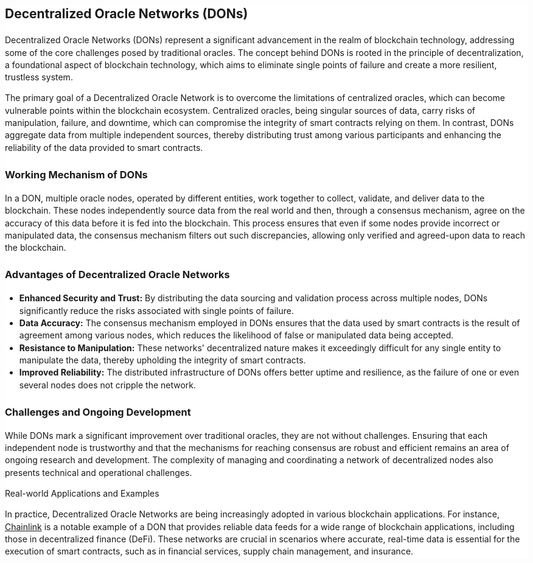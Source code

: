 
## Decentralized Oracle Networks (DONs)

Decentralized Oracle Networks (DONs) represent a significant advancement in the realm of blockchain technology, addressing some of the core challenges posed by traditional oracles. The concept behind DONs is rooted in the principle of decentralization, a foundational aspect of blockchain technology, which aims to eliminate single points of failure and create a more resilient, trustless system.

The primary goal of a Decentralized Oracle Network is to overcome the limitations of centralized oracles, which can become vulnerable points within the blockchain ecosystem. Centralized oracles, being singular sources of data, carry risks of manipulation, failure, and downtime, which can compromise the integrity of smart contracts relying on them. In contrast, DONs aggregate data from multiple independent sources, thereby distributing trust among various participants and enhancing the reliability of the data provided to smart contracts.


### Working Mechanism of DONs

In a DON, multiple oracle nodes, operated by different entities, work together to collect, validate, and deliver data to the blockchain. These nodes independently source data from the real world and then, through a consensus mechanism, agree on the accuracy of this data before it is fed into the blockchain. This process ensures that even if some nodes provide incorrect or manipulated data, the consensus mechanism filters out such discrepancies, allowing only verified and agreed-upon data to reach the blockchain.


### Advantages of Decentralized Oracle Networks

* **Enhanced Security and Trust:** By distributing the data sourcing and validation process across multiple nodes, DONs significantly reduce the risks associated with single points of failure.
* **Data Accuracy:** The consensus mechanism employed in DONs ensures that the data used by smart contracts is the result of agreement among various nodes, which reduces the likelihood of false or manipulated data being accepted.
* **Resistance to Manipulation:** These networks' decentralized nature makes it exceedingly difficult for any single entity to manipulate the data, thereby upholding the integrity of smart contracts.
* **Improved Reliability:** The distributed infrastructure of DONs offers better uptime and resilience, as the failure of one or even several nodes does not cripple the network.


### Challenges and Ongoing Development

While DONs mark a significant improvement over traditional oracles, they are not without challenges. Ensuring that each independent node is trustworthy and that the mechanisms for reaching consensus are robust and efficient remains an area of ongoing research and development. The complexity of managing and coordinating a network of decentralized nodes also presents technical and operational challenges.

Real-world Applications and Examples

In practice, Decentralized Oracle Networks are being increasingly adopted in various blockchain applications. For instance, [Chainlink](https://chain.link) is a notable example of a DON that provides reliable data feeds for a wide range of blockchain applications, including those in decentralized finance (DeFi). These networks are crucial in scenarios where accurate, real-time data is essential for the execution of smart contracts, such as in financial services, supply chain management, and insurance.
